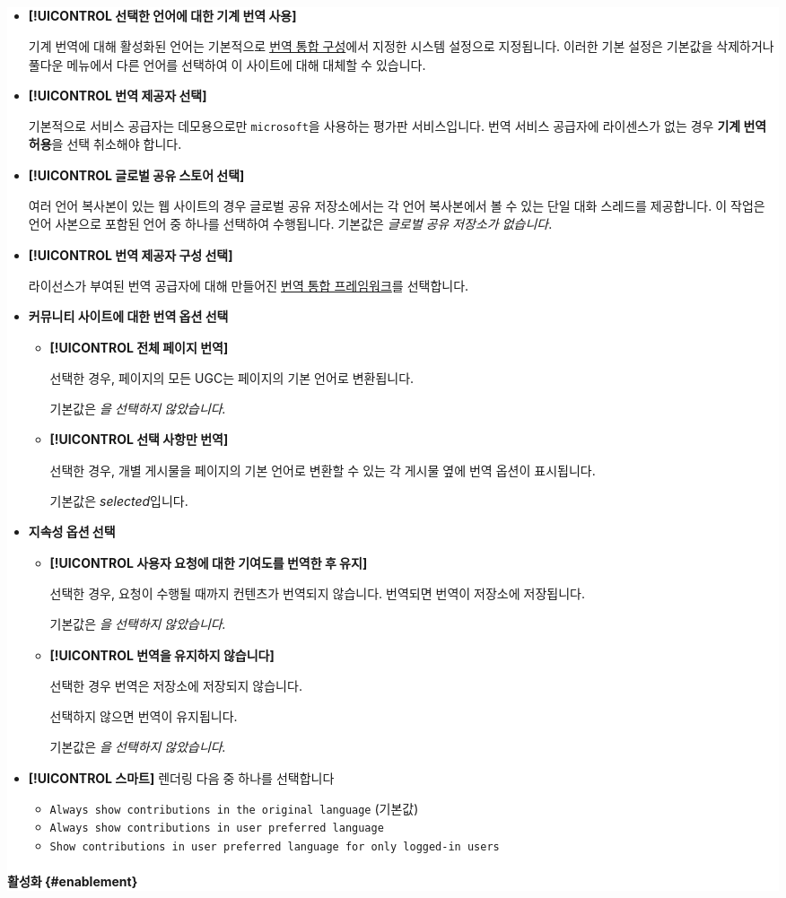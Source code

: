 * **[!UICONTROL 선택한 언어에 대한 기계 번역 사용]**

   기계 번역에 대해 활성화된 언어는 기본적으로 [번역 통합 구성](translate-ugc.md#translation-integration-configuration)에서 지정한 시스템 설정으로 지정됩니다. 이러한 기본 설정은 기본값을 삭제하거나 풀다운 메뉴에서 다른 언어를 선택하여 이 사이트에 대해 대체할 수 있습니다.

* **[!UICONTROL 번역 제공자 선택]**

   기본적으로 서비스 공급자는 데모용으로만 `microsoft`을 사용하는 평가판 서비스입니다. 번역 서비스 공급자에 라이센스가 없는 경우 **기계 번역 허용**&#x200B;을 선택 취소해야 합니다.

* **[!UICONTROL 글로벌 공유 스토어 선택]**

   여러 언어 복사본이 있는 웹 사이트의 경우 글로벌 공유 저장소에서는 각 언어 복사본에서 볼 수 있는 단일 대화 스레드를 제공합니다. 이 작업은 언어 사본으로 포함된 언어 중 하나를 선택하여 수행됩니다. 기본값은 *글로벌 공유 저장소가 없습니다*.

* **[!UICONTROL 번역 제공자 구성 선택]**

   라이선스가 부여된 번역 공급자에 대해 만들어진 [번역 통합 프레임워크](../../help/sites-administering/tc-tic.md)를 선택합니다.

* **커뮤니티 사이트에 대한 번역 옵션 선택**

   * **[!UICONTROL 전체 페이지 번역]**

      선택한 경우, 페이지의 모든 UGC는 페이지의 기본 언어로 변환됩니다.

      기본값은 *을 선택하지 않았습니다.*

   * **[!UICONTROL 선택 사항만 번역]**

      선택한 경우, 개별 게시물을 페이지의 기본 언어로 변환할 수 있는 각 게시물 옆에 번역 옵션이 표시됩니다.

      기본값은 *selected*&#x200B;입니다.

* **지속성 옵션 선택**

   * **[!UICONTROL 사용자 요청에 대한 기여도를 번역한 후 유지]**

      선택한 경우, 요청이 수행될 때까지 컨텐츠가 번역되지 않습니다. 번역되면 번역이 저장소에 저장됩니다.

      기본값은 *을 선택하지 않았습니다.*

   * **[!UICONTROL 번역을 유지하지 않습니다]**

      선택한 경우 번역은 저장소에 저장되지 않습니다.

      선택하지 않으면 번역이 유지됩니다.

      기본값은 *을 선택하지 않았습니다.*

* **[!UICONTROL 스마트]**
렌더링 다음 중 하나를 선택합니다

   * `Always show contributions in the original language` (기본값)
   * `Always show contributions in user preferred language`
   * `Show contributions in user preferred language for only logged-in users`

#### 활성화 {#enablement}
